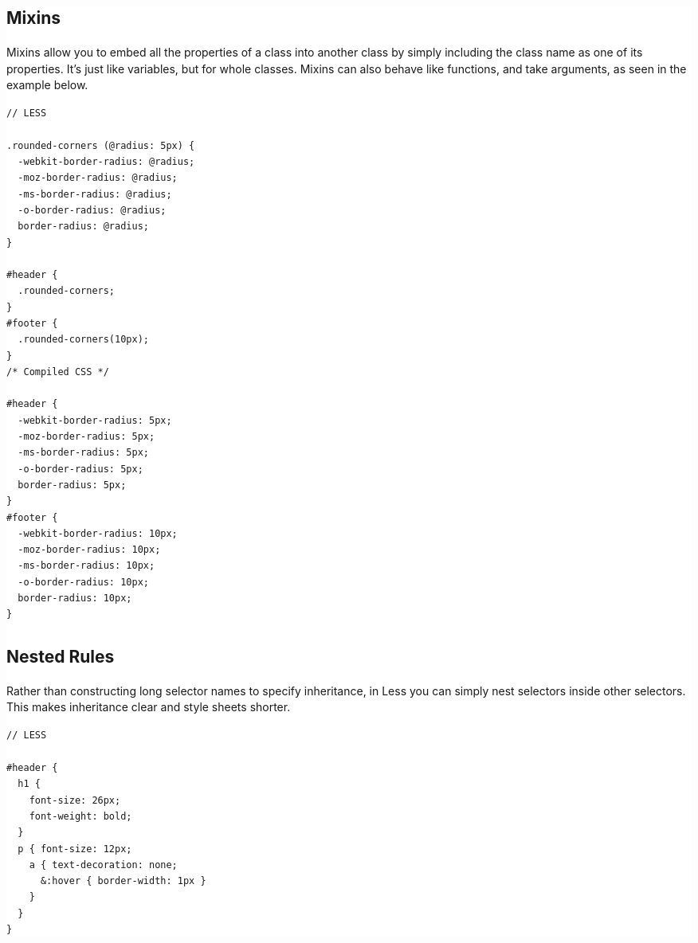 ## Mixins

Mixins allow you to embed all the properties of a class into another class by simply including the class name as one of its properties. It’s just like variables, but for whole classes. Mixins can also behave like functions, and take arguments, as seen in the example below.


    
    // LESS
    
    .rounded-corners (@radius: 5px) {
      -webkit-border-radius: @radius;
      -moz-border-radius: @radius;
      -ms-border-radius: @radius;
      -o-border-radius: @radius;
      border-radius: @radius;
    }
    
    #header {
      .rounded-corners;
    }
    #footer {
      .rounded-corners(10px);
    }
    /* Compiled CSS */
    
    #header {
      -webkit-border-radius: 5px;
      -moz-border-radius: 5px;
      -ms-border-radius: 5px;
      -o-border-radius: 5px;
      border-radius: 5px;
    }
    #footer {
      -webkit-border-radius: 10px;
      -moz-border-radius: 10px;
      -ms-border-radius: 10px;
      -o-border-radius: 10px;
      border-radius: 10px;
    }
    
    
## Nested Rules

Rather than constructing long selector names to specify inheritance, in Less you can simply nest selectors inside other selectors. This makes inheritance clear and style sheets shorter.


    // LESS
    
    #header {
      h1 {
        font-size: 26px;
        font-weight: bold;
      }
      p { font-size: 12px;
        a { text-decoration: none;
          &:hover { border-width: 1px }
        }
      }
    }
    